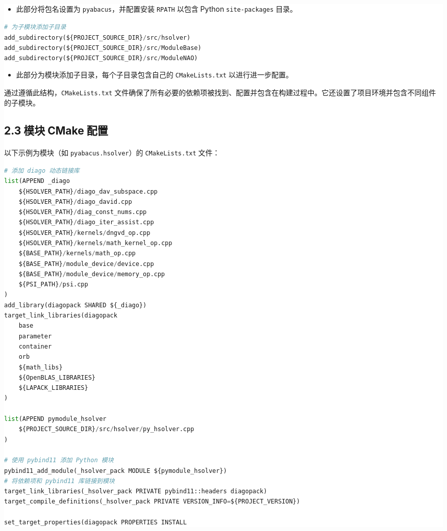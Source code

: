 - 此部分将包名设置为 `pyabacus`，并配置安装 `RPATH` 以包含 Python `site-packages` 目录。

```python
# 为子模块添加子目录
add_subdirectory(${PROJECT_SOURCE_DIR}/src/hsolver)
add_subdirectory(${PROJECT_SOURCE_DIR}/src/ModuleBase)
add_subdirectory(${PROJECT_SOURCE_DIR}/src/ModuleNAO)
```

- 此部分为模块添加子目录，每个子目录包含自己的 `CMakeLists.txt` 以进行进一步配置。

通过遵循此结构，`CMakeLists.txt` 文件确保了所有必要的依赖项被找到、配置并包含在构建过程中。它还设置了项目环境并包含不同组件的子模块。

## 2.3 模块 CMake 配置

以下示例为模块（如 `pyabacus.hsolver`）的 `CMakeLists.txt` 文件：

```python
# 添加 diago 动态链接库
list(APPEND _diago
    ${HSOLVER_PATH}/diago_dav_subspace.cpp
    ${HSOLVER_PATH}/diago_david.cpp
    ${HSOLVER_PATH}/diag_const_nums.cpp
    ${HSOLVER_PATH}/diago_iter_assist.cpp
    ${HSOLVER_PATH}/kernels/dngvd_op.cpp
    ${HSOLVER_PATH}/kernels/math_kernel_op.cpp
    ${BASE_PATH}/kernels/math_op.cpp
    ${BASE_PATH}/module_device/device.cpp
    ${BASE_PATH}/module_device/memory_op.cpp
    ${PSI_PATH}/psi.cpp
)
add_library(diagopack SHARED ${_diago})
target_link_libraries(diagopack
    base
    parameter
    container
    orb
    ${math_libs}
    ${OpenBLAS_LIBRARIES} 
    ${LAPACK_LIBRARIES}
)

list(APPEND pymodule_hsolver
    ${PROJECT_SOURCE_DIR}/src/hsolver/py_hsolver.cpp
)

# 使用 pybind11 添加 Python 模块
pybind11_add_module(_hsolver_pack MODULE ${pymodule_hsolver})
# 将依赖项和 pybind11 库链接到模块
target_link_libraries(_hsolver_pack PRIVATE pybind11::headers diagopack)
target_compile_definitions(_hsolver_pack PRIVATE VERSION_INFO=${PROJECT_VERSION})

set_target_properties(diagopack PROPERTIES INSTALL
```
